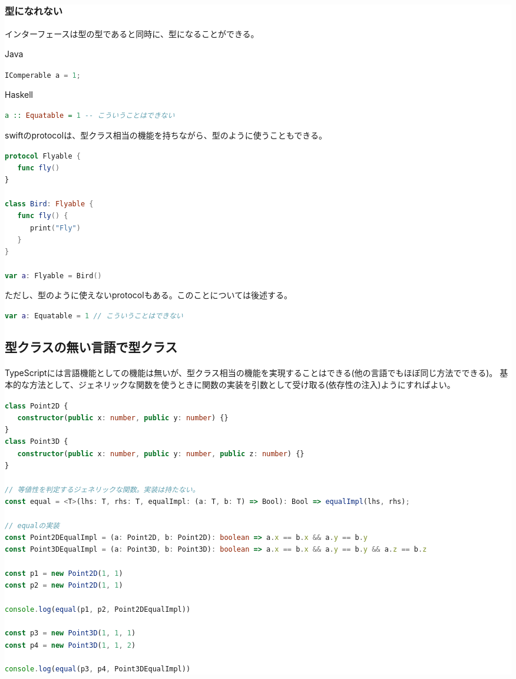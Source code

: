 ### 型になれない
インターフェースは型の型であると同時に、型になることができる。

Java
```java
IComperable a = 1;
```

Haskell
```haskell
a :: Equatable = 1 -- こういうことはできない
```

swiftのprotocolは、型クラス相当の機能を持ちながら、型のように使うこともできる。
```swift
protocol Flyable {
   func fly() 
}

class Bird: Flyable {
   func fly() {
      print("Fly")
   }
}

var a: Flyable = Bird()
```

ただし、型のように使えないprotocolもある。このことについては後述する。
```swift
var a: Equatable = 1 // こういうことはできない
```

## 型クラスの無い言語で型クラス
TypeScriptには言語機能としての機能は無いが、型クラス相当の機能を実現することはできる(他の言語でもほぼ同じ方法でできる)。
基本的な方法として、ジェネリックな関数を使うときに関数の実装を引数として受け取る(依存性の注入)ようにすればよい。

```typescript
class Point2D {
   constructor(public x: number, public y: number) {}
}
class Point3D {
   constructor(public x: number, public y: number, public z: number) {}
}

// 等値性を判定するジェネリックな関数。実装は持たない。
const equal = <T>(lhs: T, rhs: T, equalImpl: (a: T, b: T) => Bool): Bool => equalImpl(lhs, rhs);

// equalの実装
const Point2DEqualImpl = (a: Point2D, b: Point2D): boolean => a.x == b.x && a.y == b.y
const Point3DEqualImpl = (a: Point3D, b: Point3D): boolean => a.x == b.x && a.y == b.y && a.z == b.z

const p1 = new Point2D(1, 1)
const p2 = new Point2D(1, 1)

console.log(equal(p1, p2, Point2DEqualImpl))

const p3 = new Point3D(1, 1, 1)
const p4 = new Point3D(1, 1, 2)

console.log(equal(p3, p4, Point3DEqualImpl))
```
